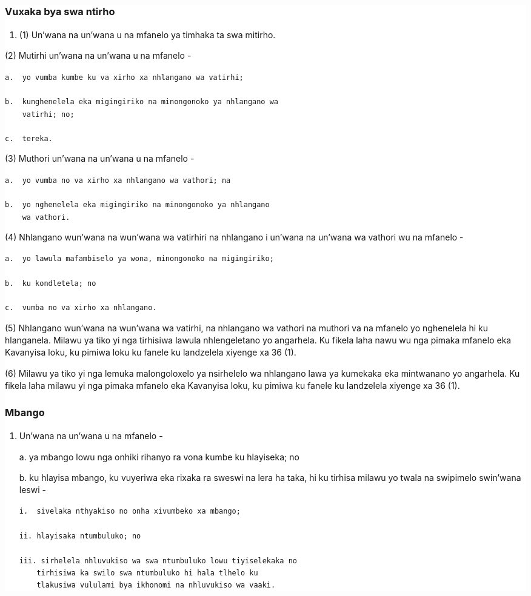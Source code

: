 ### **Vuxaka bya swa ntirho**

1.  \(1) Un’wana na un’wana u na mfanelo ya timhaka ta swa mitirho.



(2) Mutirhi un’wana na un’wana u na mfanelo -

    a.  yo vumba kumbe ku va xirho xa nhlangano wa vatirhi;

    b.  kunghenelela eka migingiriko na minongonoko ya nhlangano wa
        vatirhi; no;

    c.  tereka.

(3) Muthori un’wana na un’wana u na mfanelo -

    a.  yo vumba no va xirho xa nhlangano wa vathori; na

    b.  yo nghenelela eka migingiriko na minongonoko ya nhlangano
        wa vathori.

(4) Nhlangano wun’wana na wun’wana wa vatirhiri na nhlangano i un’wana
    na un’wana wa vathori wu na mfanelo -

    a.  yo lawula mafambiselo ya wona, minongonoko na migingiriko;

    b.  ku kondletela; no

    c.  vumba no va xirho xa nhlangano.

(5) Nhlangano wun’wana na wun’wana wa vatirhi, na nhlangano wa vathori
    na muthori va na mfanelo yo nghenelela hi ku hlanganela. Milawu ya
    tiko yi nga tirhisiwa lawula nhlengeletano yo angarhela. Ku fikela
    laha nawu wu nga pimaka mfanelo eka Kavanyisa loku, ku pimiwa loku
    ku fanele ku landzelela xiyenge xa 36 (1).

(6) Milawu ya tiko yi nga lemuka malongoloxelo ya nsirhelelo wa
    nhlangano lawa ya kumekaka eka mintwanano yo angarhela. Ku fikela
    laha milawu yi nga pimaka mfanelo eka Kavanyisa loku, ku pimiwa ku
    fanele ku landzelela xiyenge xa 36 (1).

### **Mbango**

1.  Un’wana na un’wana u na mfanelo -

    a.  ya mbango lowu nga onhiki rihanyo ra vona kumbe ku hlayiseka; no

    b.  ku hlayisa mbango, ku vuyeriwa eka rixaka ra sweswi na lera ha
        taka, hi ku tirhisa milawu yo twala na swipimelo swin’wana
        leswi -

        i.  sivelaka nthyakiso no onha xivumbeko xa mbango;

        ii. hlayisaka ntumbuluko; no

        iii. sirhelela nhluvukiso wa swa ntumbuluko lowu tiyiselekaka no
            tirhisiwa ka swilo swa ntumbuluko hi hala tlhelo ku
            tlakusiwa vululami bya ikhonomi na nhluvukiso wa vaaki.

